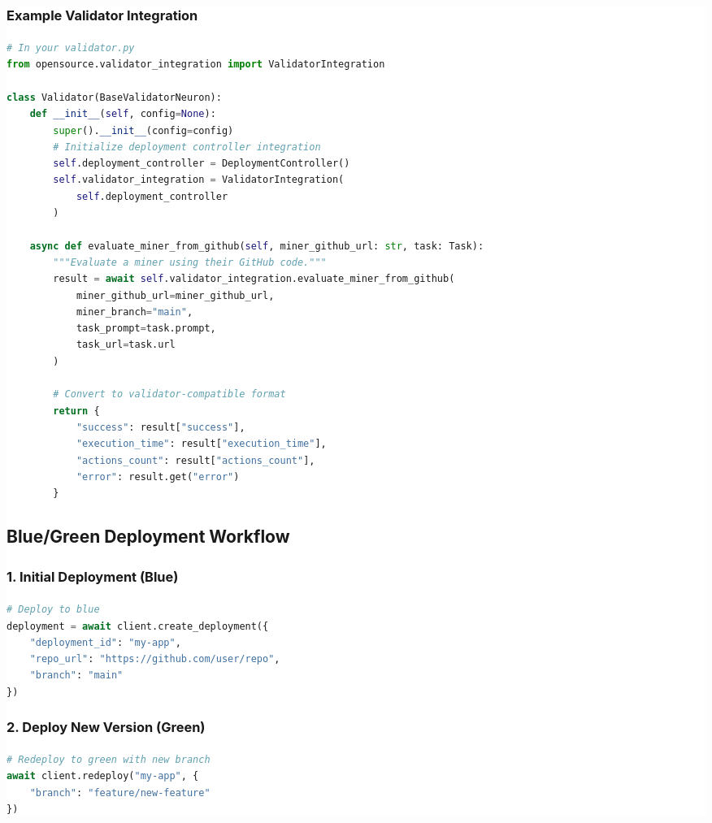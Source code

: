 ### Example Validator Integration

```python
# In your validator.py
from opensource.validator_integration import ValidatorIntegration

class Validator(BaseValidatorNeuron):
    def __init__(self, config=None):
        super().__init__(config=config)
        # Initialize deployment controller integration
        self.deployment_controller = DeploymentController()
        self.validator_integration = ValidatorIntegration(
            self.deployment_controller
        )
    
    async def evaluate_miner_from_github(self, miner_github_url: str, task: Task):
        """Evaluate a miner using their GitHub code."""
        result = await self.validator_integration.evaluate_miner_from_github(
            miner_github_url=miner_github_url,
            miner_branch="main",
            task_prompt=task.prompt,
            task_url=task.url
        )
        
        # Convert to validator-compatible format
        return {
            "success": result["success"],
            "execution_time": result["execution_time"],
            "actions_count": result["actions_count"],
            "error": result.get("error")
        }
```

## Blue/Green Deployment Workflow

### 1. Initial Deployment (Blue)
```python
# Deploy to blue
deployment = await client.create_deployment({
    "deployment_id": "my-app",
    "repo_url": "https://github.com/user/repo",
    "branch": "main"
})
```

### 2. Deploy New Version (Green)
```python
# Redeploy to green with new branch
await client.redeploy("my-app", {
    "branch": "feature/new-feature"
})
```
